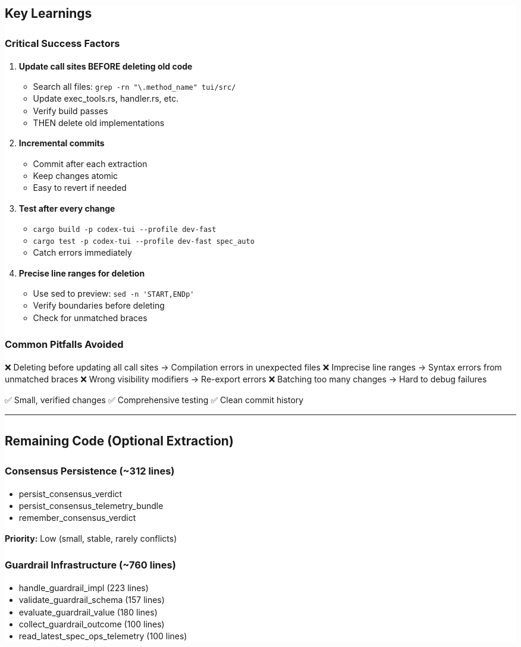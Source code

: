 
## Key Learnings

### Critical Success Factors

1. **Update call sites BEFORE deleting old code**
   - Search all files: `grep -rn "\.method_name" tui/src/`
   - Update exec_tools.rs, handler.rs, etc.
   - Verify build passes
   - THEN delete old implementations

2. **Incremental commits**
   - Commit after each extraction
   - Keep changes atomic
   - Easy to revert if needed

3. **Test after every change**
   - `cargo build -p codex-tui --profile dev-fast`
   - `cargo test -p codex-tui --profile dev-fast spec_auto`
   - Catch errors immediately

4. **Precise line ranges for deletion**
   - Use sed to preview: `sed -n 'START,ENDp'`
   - Verify boundaries before deleting
   - Check for unmatched braces

### Common Pitfalls Avoided

❌ Deleting before updating all call sites → Compilation errors in unexpected files
❌ Imprecise line ranges → Syntax errors from unmatched braces
❌ Wrong visibility modifiers → Re-export errors
❌ Batching too many changes → Hard to debug failures

✅ Small, verified changes
✅ Comprehensive testing
✅ Clean commit history

---

## Remaining Code (Optional Extraction)

### Consensus Persistence (~312 lines)
- persist_consensus_verdict
- persist_consensus_telemetry_bundle
- remember_consensus_verdict

**Priority:** Low (small, stable, rarely conflicts)

### Guardrail Infrastructure (~760 lines)
- handle_guardrail_impl (223 lines)
- validate_guardrail_schema (157 lines)
- evaluate_guardrail_value (180 lines)
- collect_guardrail_outcome (100 lines)
- read_latest_spec_ops_telemetry (100 lines)
